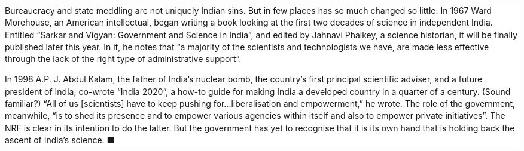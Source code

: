Bureaucracy and state meddling are not uniquely Indian sins. But in few places has so much changed so little. In 1967 Ward Morehouse, an American intellectual, began writing a book looking at the first two decades of science in independent India. Entitled “Sarkar and Vigyan: Government and Science in India”, and edited by Jahnavi Phalkey, a science historian, it will be finally published later this year. In it, he notes that “a majority of the scientists and technologists we have, are made less effective through the lack of the right type of administrative support”.

In 1998 A.P. J. Abdul Kalam, the father of India’s nuclear bomb, the country’s first principal scientific adviser, and a future president of India, co-wrote “India 2020”, a how-to guide for making India a developed country in a quarter of a century. (Sound familiar?) “All of us [scientists] have to keep pushing for...liberalisation and empowerment,” he wrote. The role of the government, meanwhile, “is to shed its presence and to empower various agencies within itself and also to empower private initiatives”. The NRF is clear in its intention to do the latter. But the government has yet to recognise that it is its own hand that is holding back the ascent of India’s science. ■


